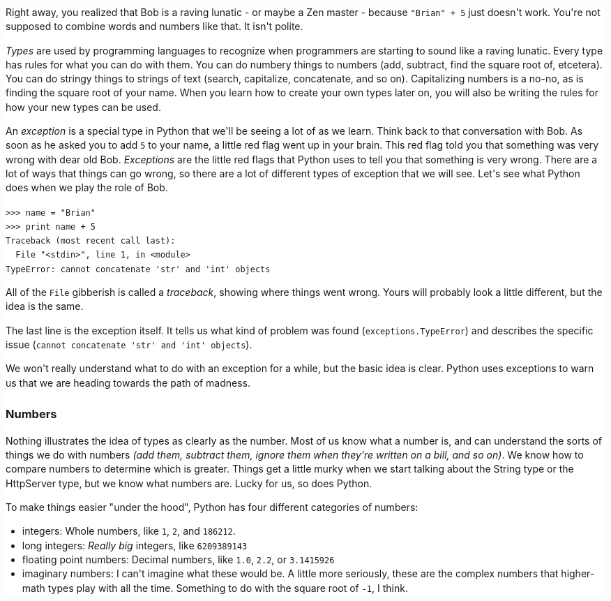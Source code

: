 Right away, you realized that Bob is a raving lunatic - or maybe a Zen 
master - because `"Brian" + 5` just doesn't work.  You're not supposed to 
combine words and numbers like that. It isn't polite.

*Types* are used by programming languages to recognize when programmers 
are starting to sound like a raving lunatic. Every type has rules for what you 
can do with them. You can do numbery things to numbers (add, subtract, find 
the square root of, etcetera). You can do stringy things to strings of text 
(search, capitalize, concatenate, and so on). Capitalizing numbers is a no-no, 
as is finding the square root of your name. When you learn how to create your 
own types later on, you will also be writing the rules for how your new types 
can be used.

An *exception* is a special type in Python that we'll be seeing a 
lot of as we learn. Think back to that conversation with Bob. As soon as he 
asked you to add `5` to your name, a little red flag went up in 
your brain. This red flag told you that something was very wrong with dear old 
Bob. *Exceptions* are the little red flags that Python uses to tell you 
that something is very wrong. There are a lot of ways that things can go 
wrong, so there are a lot of different types of exception that we will see. 
Let's see what Python does when we play the role of Bob.

    >>> name = "Brian"
    >>> print name + 5
    Traceback (most recent call last):
      File "<stdin>", line 1, in <module>
    TypeError: cannot concatenate 'str' and 'int' objects

All of the `File` gibberish is called a *traceback*, showing where things went 
wrong. Yours will probably look a little different, but the idea is the same.

The last line is the exception itself. It tells us what kind of problem was 
found (`exceptions.TypeError`) and describes the specific issue 
(`cannot concatenate 'str' and 'int' objects`).

We won't really understand what to do with an exception for a while, but the 
basic idea is clear. Python uses exceptions to warn us that we are heading 
towards the path of madness.

### Numbers

Nothing illustrates the idea of types as clearly as the number. Most of us 
know what a number is, and can understand the sorts of things we do with 
numbers *(add them, subtract them, ignore them when they're written on a 
bill, and so on)*. We know how to compare numbers to determine which is 
greater. Things get a little murky when we start talking about the String 
type or the HttpServer type, but we know what numbers are. Lucky for us, so 
does Python.

To make things easier "under the hood", Python has four different categories 
of numbers:

* integers:	Whole numbers, like `1`, `2`, and `186212`.
* long integers:	*Really big* integers, like `6209389143`
* floating point numbers: 	Decimal numbers, like `1.0`, `2.2`, or `3.1415926`
* imaginary numbers:	I can't imagine what these would be. A little more seriously, 
  these are the complex numbers that higher-math types play with all the time. 
  Something to do with the square root of `-1`, I think.
